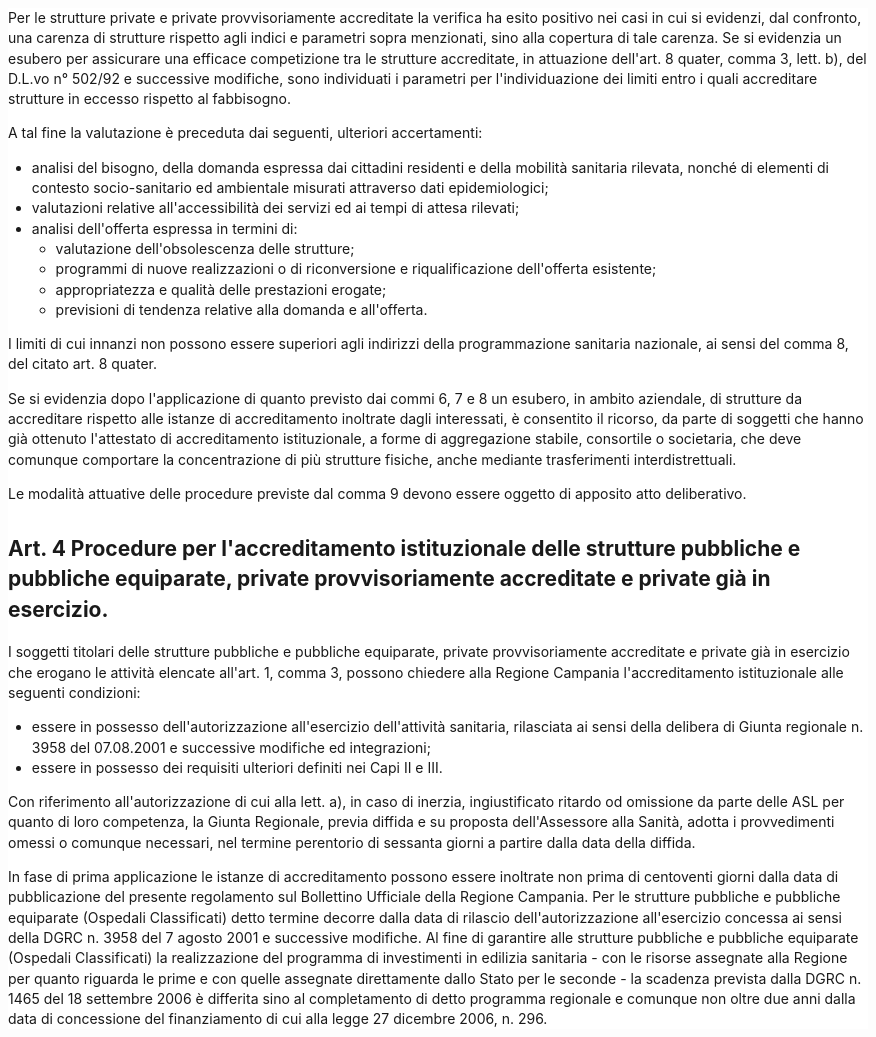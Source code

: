 Per le strutture private e private provvisoriamente accreditate la verifica ha esito positivo nei casi in cui si evidenzi, dal confronto, una carenza di strutture rispetto agli indici e parametri sopra menzionati, sino alla copertura di tale carenza. Se si evidenzia un esubero per assicurare una efficace competizione tra le strutture accreditate, in attuazione dell'art. 8 quater, comma 3, lett. b), del D.L.vo n° 502/92 e successive modifiche, sono individuati i parametri per l'individuazione dei limiti entro i quali accreditare strutture in eccesso rispetto al fabbisogno.

A tal fine la valutazione è preceduta dai seguenti, ulteriori accertamenti:
- analisi del bisogno, della domanda espressa dai cittadini residenti e della mobilità sanitaria rilevata, nonché di elementi di contesto socio-sanitario ed ambientale misurati attraverso dati epidemiologici;
- valutazioni relative all'accessibilità dei servizi ed ai tempi di attesa rilevati;
- analisi dell'offerta espressa in termini di:
    - valutazione dell'obsolescenza delle strutture;
    - programmi di nuove realizzazioni o di riconversione e riqualificazione dell'offerta esistente;
    - appropriatezza e qualità delle prestazioni erogate;
    - previsioni di tendenza relative alla domanda e all'offerta.

I limiti di cui innanzi non possono essere superiori agli indirizzi della programmazione sanitaria nazionale, ai sensi del comma 8, del citato art. 8 quater.

Se si evidenzia dopo l'applicazione di quanto previsto dai commi 6, 7 e 8 un esubero, in ambito aziendale, di strutture da accreditare rispetto alle istanze di accreditamento inoltrate dagli interessati, è consentito il ricorso, da parte di soggetti che hanno già ottenuto l'attestato di accreditamento istituzionale, a forme di aggregazione stabile, consortile o societaria, che deve comunque comportare la concentrazione di più strutture fisiche, anche mediante trasferimenti interdistrettuali.

Le modalità attuative delle procedure previste dal comma 9 devono essere oggetto di apposito atto deliberativo.

## Art. 4 Procedure per l'accreditamento istituzionale delle strutture pubbliche e pubbliche equiparate, private provvisoriamente accreditate e private già in esercizio.
I soggetti titolari delle strutture pubbliche e pubbliche equiparate, private provvisoriamente accreditate e private già in esercizio che erogano le attività elencate all'art. 1, comma 3, possono chiedere alla Regione Campania l'accreditamento istituzionale alle seguenti condizioni:
- essere in possesso dell'autorizzazione all'esercizio dell'attività sanitaria, rilasciata ai sensi della delibera di Giunta regionale n. 3958 del 07.08.2001 e successive modifiche ed integrazioni;
- essere in possesso dei requisiti ulteriori definiti nei Capi II e III.

Con riferimento all'autorizzazione di cui alla lett. a), in caso di inerzia, ingiustificato ritardo od omissione da parte delle ASL per quanto di loro competenza, la Giunta Regionale, previa diffida e su proposta dell'Assessore alla Sanità, adotta i provvedimenti omessi o comunque necessari, nel termine perentorio di sessanta giorni a partire dalla data della diffida.

In fase di prima applicazione le istanze di accreditamento possono essere inoltrate non prima di centoventi giorni dalla data di pubblicazione del presente regolamento sul Bollettino Ufficiale della Regione Campania. Per le strutture pubbliche e pubbliche equiparate (Ospedali Classificati) detto termine decorre dalla data di rilascio dell'autorizzazione all'esercizio concessa ai sensi della DGRC n. 3958 del 7 agosto 2001 e successive modifiche. Al fine di garantire alle strutture pubbliche e pubbliche equiparate (Ospedali Classificati) la realizzazione del programma di investimenti in edilizia sanitaria - con le risorse assegnate alla Regione per quanto riguarda le prime e con quelle assegnate direttamente dallo Stato per le seconde - la scadenza prevista dalla DGRC n. 1465 del 18 settembre 2006 è differita sino al completamento di detto programma regionale e comunque non oltre due anni dalla data di concessione del finanziamento di cui alla legge 27 dicembre 2006, n. 296.
